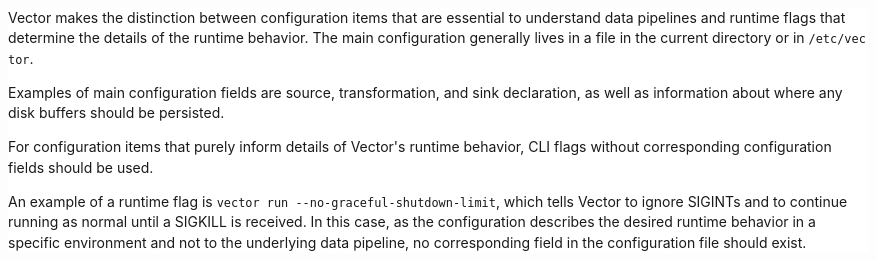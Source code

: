 Vector makes the distinction between configuration items that are essential to understand data
pipelines and runtime flags that determine the details of the runtime behavior. The main configuration
generally lives in a file in the current directory or in `/etc/vector`.

Examples of main configuration fields are source, transformation, and sink declaration, as well as
information about where any disk buffers should be persisted.

For configuration items that purely inform details of Vector's runtime behavior, CLI flags without
corresponding configuration fields should be used.

An example of a runtime flag is
`vector run --no-graceful-shutdown-limit`, which tells Vector to ignore SIGINTs and to continue running
as normal until a SIGKILL is received. In this case, as the configuration describes the desired runtime
behavior in a specific environment and not to the underlying data pipeline, no corresponding field in
the configuration file should exist.

